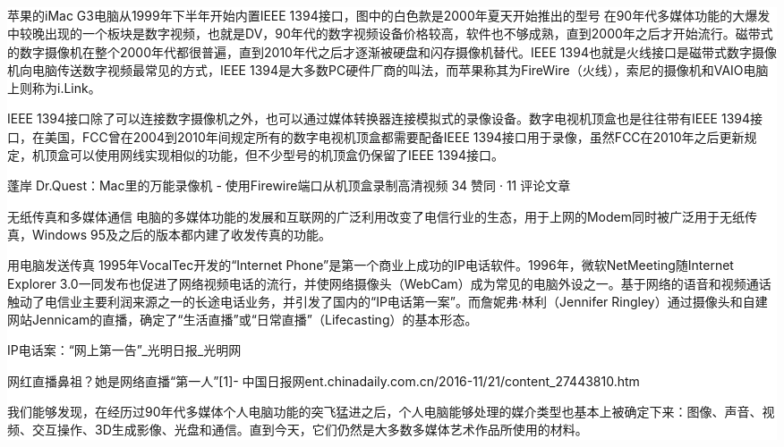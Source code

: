 苹果的iMac G3电脑从1999年下半年开始内置IEEE 1394接口，图中的白色款是2000年夏天开始推出的型号
在90年代多媒体功能的大爆发中较晚出现的一个板块是数字视频，也就是DV，90年代的数字视频设备价格较高，软件也不够成熟，直到2000年之后才开始流行。磁带式的数字摄像机在整个2000年代都很普遍，直到2010年代之后才逐渐被硬盘和闪存摄像机替代。IEEE 1394也就是火线接口是磁带式数字摄像机向电脑传送数字视频最常见的方式，IEEE 1394是大多数PC硬件厂商的叫法，而苹果称其为FireWire（火线），索尼的摄像机和VAIO电脑上则称为i.Link。

IEEE 1394接口除了可以连接数字摄像机之外，也可以通过媒体转换器连接模拟式的录像设备。数字电视机顶盒也是往往带有IEEE 1394接口，在美国，FCC曾在2004到2010年间规定所有的数字电视机顶盒都需要配备IEEE 1394接口用于录像，虽然FCC在2010年之后更新规定，机顶盒可以使用网线实现相似的功能，但不少型号的机顶盒仍保留了IEEE 1394接口。

蓬岸 Dr.Quest：Mac里的万能录像机 - 使用Firewire端口从机顶盒录制高清视频
34 赞同 · 11 评论文章

无纸传真和多媒体通信
电脑的多媒体功能的发展和互联网的广泛利用改变了电信行业的生态，用于上网的Modem同时被广泛用于无纸传真，Windows 95及之后的版本都内建了收发传真的功能。


用电脑发送传真
1995年VocalTec开发的“Internet Phone”是第一个商业上成功的IP电话软件。1996年，微软NetMeeting随Internet Explorer 3.0一同发布也促进了网络视频电话的流行，并使网络摄像头（WebCam）成为常见的电脑外设之一。基于网络的语音和视频通话触动了电信业主要利润来源之一的长途电话业务，并引发了国内的“IP电话第一案”。而詹妮弗·林利（Jennifer Ringley）通过摄像头和自建网站Jennicam的直播，确定了“生活直播”或“日常直播”（Lifecasting）的基本形态。

IP电话案：“网上第一告”_光明日报_光明网

网红直播鼻祖？她是网络直播“第一人”[1]- 中国日报网
​ent.chinadaily.com.cn/2016-11/21/content_27443810.htm

我们能够发现，在经历过90年代多媒体个人电脑功能的突飞猛进之后，个人电脑能够处理的媒介类型也基本上被确定下来：图像、声音、视频、交互操作、3D生成影像、光盘和通信。直到今天，它们仍然是大多数多媒体艺术作品所使用的材料。